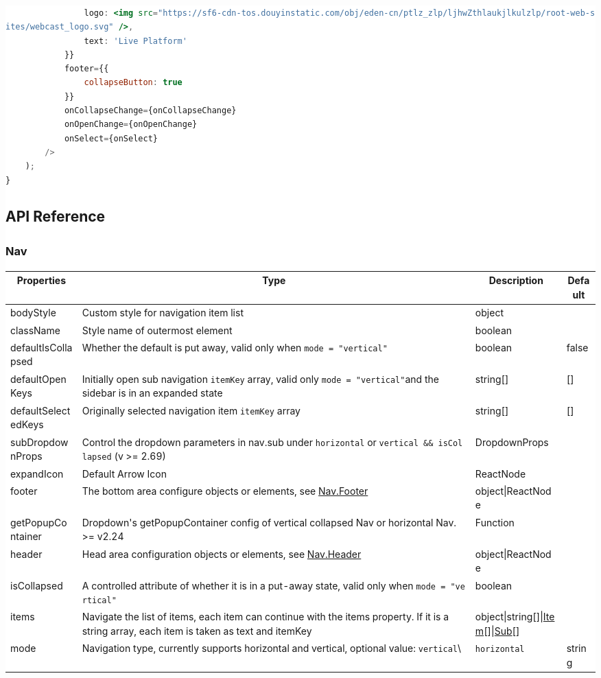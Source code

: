 ```jsx live=true dir="column"
                logo: <img src="https://sf6-cdn-tos.douyinstatic.com/obj/eden-cn/ptlz_zlp/ljhwZthlaukjlkulzlp/root-web-sites/webcast_logo.svg" />,
                text: 'Live Platform'
            }}
            footer={{
                collapseButton: true
            }}
            onCollapseChange={onCollapseChange}
            onOpenChange={onOpenChange}
            onSelect={onSelect}
        />
    );
}
```

## API Reference

### Nav

| Properties          | Type                                                                                                                                                                                       | Description                                                                                                                                                              | Default   |
| ------------------- | ------------------------------------------------------------------------------------------------------------------------------------------------------------------------------------------ | ------------------------------------------------------------------------------------------------------------------------------------------------------------------------ | --------- |
| bodyStyle           | Custom style for navigation item list                                                                                                                                                      | object                                                                                                                                                                   |           |
| className           | Style name of outermost element                                                                                                                                                            | boolean                                                                                                                                                                  |           |
| defaultIsCollapsed  | Whether the default is put away, valid only when `mode = "vertical"`                                                                                                                       | boolean                                                                                                                                                                  | false     |
| defaultOpenKeys     | Initially open sub navigation `itemKey` array, valid only `mode = "vertical"`and the sidebar is in an expanded state                                                                       | string[]                                                                                                                                                                 | []        |
| defaultSelectedKeys | Originally selected navigation item `itemKey` array                                                                                                                                        | string[]                                                                                                                                                                 | []        |
| subDropdownProps | Control the dropdown parameters in nav.sub under `horizontal` or `vertical && isCollapsed` (v >= 2.69) | DropdownProps | |
| expandIcon          | Default Arrow Icon             | ReactNode                                                       |         |
| footer              | The bottom area configure objects or elements, see [Nav.Footer](#Nav.Footer)                                                                                                               | object\|ReactNode                                                                                                                                                        |           |
| getPopupContainer   | Dropdown's getPopupContainer config of vertical collapsed Nav or horizontal Nav. >= v2.24                                                                                                  | Function                                                                                                                                                                 |           |
| header              | Head area configuration objects or elements, see [Nav.Header](#Nav.Header)                                                                                                                 | object\|ReactNode                                                                                                                                                        |           |
| isCollapsed         | A controlled attribute of whether it is in a put-away state, valid only when `mode = "vertical"`                                                                                           | boolean                                                                                                                                                                  |           |
| items               | Navigate the list of items, each item can continue with the items property. If it is a string array, each item is taken as text and itemKey                                                | object\|string[]\|[Item](#Nav.Item)[]\|[Sub](#Nav.Sub)[]                                                                                                                 |           |
| mode                | Navigation type, currently supports horizontal and vertical, optional value: `vertical`\                                                                                                   | `horizontal`                                                                                                                                                             | string    | `vertical` |